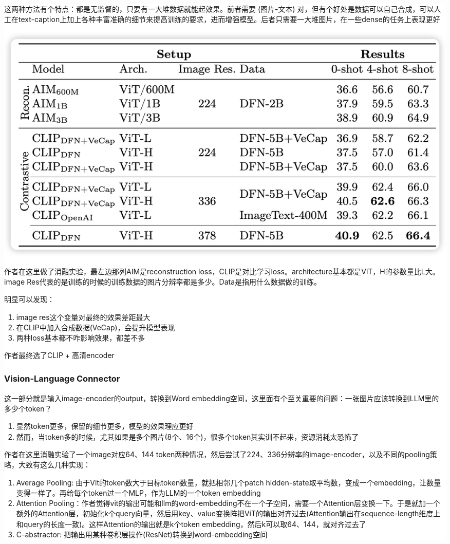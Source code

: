 这两种方法有个特点：都是无监督的，只要有一大堆数据就能起效果。前者需要 (图片-文本) 对，但有个好处是数据可以自己合成，可以人工在text-caption上加上各种丰富准确的细节来提高训练的要求，进而增强模型。后者只需要一大堆图片，在一些dense的任务上表现更好

<img src="../../files/images/mm1/image-encoder.png">

作者在这里做了消融实验，最左边那列AIM是reconstruction loss，CLIP是对比学习loss。architecture基本都是ViT，H的参数量比L大。image Res代表的是训练的时候的训练数据的图片分辨率都是多少。Data是指用什么数据做的训练。

明显可以发现：

1. image res这个变量对最终的效果差距最大
2. 在CLIP中加入合成数据(VeCap)，会提升模型表现
3. 两种loss基本都不咋影响效果，都差不多

作者最终选了CLIP + 高清encoder



### Vision-Language Connector

这一部分就是输入image-encoder的output，转换到Word embedding空间，这里面有个至关重要的问题：一张图片应该转换到LLM里的多少个token？

1. 显然token更多，保留的细节更多，模型的效果理应更好
2. 然而，当token多的时候，尤其如果是多个图片(8个、16个)，很多个token其实训不起来，资源消耗太恐怖了

作者在这里消融实验了一个image对应64、144 token两种情况，然后尝试了224、336分辨率的image-encoder，以及不同的pooling策略，大致有这么几种实现：

1. Average Pooling: 由于Vit的token数大于目标token数量，就把相邻几个patch hidden-state取平均数，变成一个embedding，让数量变得一样了。再给每个token过一个MLP，作为LLM的一个token embedding
2. Attention Pooling：作者觉得vit的输出可能和llm的word-embedding不在一个子空间，需要一个Attention层变换一下。于是就加一个额外的Attention层，初始化k个query向量，然后用key、value变换阵把ViT的输出对齐过去(Attention输出在sequence-length维度上和query的长度一致)。这样Attention的输出就是k个token embedding，然后k可以取64、144，就对齐过去了
3. C-abstractor: 把输出用某种卷积层操作(ResNet)转换到word-embedding空间

